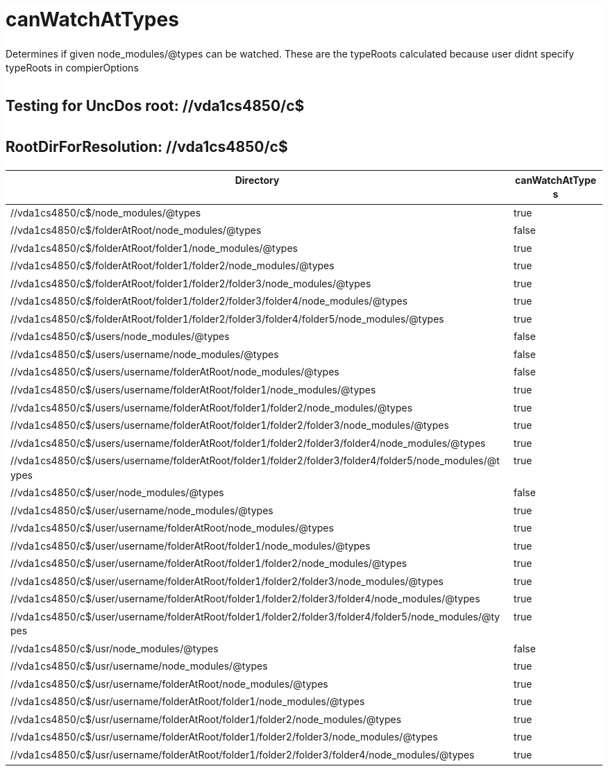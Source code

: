 # canWatchAtTypes

Determines if given node_modules/@types can be watched.
These are the typeRoots calculated because user didnt specify typeRoots in compierOptions

## Testing for UncDos root: //vda1cs4850/c$

## RootDirForResolution: //vda1cs4850/c$

| Directory                                                                                               | canWatchAtTypes |
| ------------------------------------------------------------------------------------------------------- | --------------- |
| //vda1cs4850/c$/node_modules/@types                                                                     | true            |
| //vda1cs4850/c$/folderAtRoot/node_modules/@types                                                        | false           |
| //vda1cs4850/c$/folderAtRoot/folder1/node_modules/@types                                                | true            |
| //vda1cs4850/c$/folderAtRoot/folder1/folder2/node_modules/@types                                        | true            |
| //vda1cs4850/c$/folderAtRoot/folder1/folder2/folder3/node_modules/@types                                | true            |
| //vda1cs4850/c$/folderAtRoot/folder1/folder2/folder3/folder4/node_modules/@types                        | true            |
| //vda1cs4850/c$/folderAtRoot/folder1/folder2/folder3/folder4/folder5/node_modules/@types                | true            |
| //vda1cs4850/c$/users/node_modules/@types                                                               | false           |
| //vda1cs4850/c$/users/username/node_modules/@types                                                      | false           |
| //vda1cs4850/c$/users/username/folderAtRoot/node_modules/@types                                         | false           |
| //vda1cs4850/c$/users/username/folderAtRoot/folder1/node_modules/@types                                 | true            |
| //vda1cs4850/c$/users/username/folderAtRoot/folder1/folder2/node_modules/@types                         | true            |
| //vda1cs4850/c$/users/username/folderAtRoot/folder1/folder2/folder3/node_modules/@types                 | true            |
| //vda1cs4850/c$/users/username/folderAtRoot/folder1/folder2/folder3/folder4/node_modules/@types         | true            |
| //vda1cs4850/c$/users/username/folderAtRoot/folder1/folder2/folder3/folder4/folder5/node_modules/@types | true            |
| //vda1cs4850/c$/user/node_modules/@types                                                                | false           |
| //vda1cs4850/c$/user/username/node_modules/@types                                                       | true            |
| //vda1cs4850/c$/user/username/folderAtRoot/node_modules/@types                                          | true            |
| //vda1cs4850/c$/user/username/folderAtRoot/folder1/node_modules/@types                                  | true            |
| //vda1cs4850/c$/user/username/folderAtRoot/folder1/folder2/node_modules/@types                          | true            |
| //vda1cs4850/c$/user/username/folderAtRoot/folder1/folder2/folder3/node_modules/@types                  | true            |
| //vda1cs4850/c$/user/username/folderAtRoot/folder1/folder2/folder3/folder4/node_modules/@types          | true            |
| //vda1cs4850/c$/user/username/folderAtRoot/folder1/folder2/folder3/folder4/folder5/node_modules/@types  | true            |
| //vda1cs4850/c$/usr/node_modules/@types                                                                 | false           |
| //vda1cs4850/c$/usr/username/node_modules/@types                                                        | true            |
| //vda1cs4850/c$/usr/username/folderAtRoot/node_modules/@types                                           | true            |
| //vda1cs4850/c$/usr/username/folderAtRoot/folder1/node_modules/@types                                   | true            |
| //vda1cs4850/c$/usr/username/folderAtRoot/folder1/folder2/node_modules/@types                           | true            |
| //vda1cs4850/c$/usr/username/folderAtRoot/folder1/folder2/folder3/node_modules/@types                   | true            |
| //vda1cs4850/c$/usr/username/folderAtRoot/folder1/folder2/folder3/folder4/node_modules/@types           | true            |